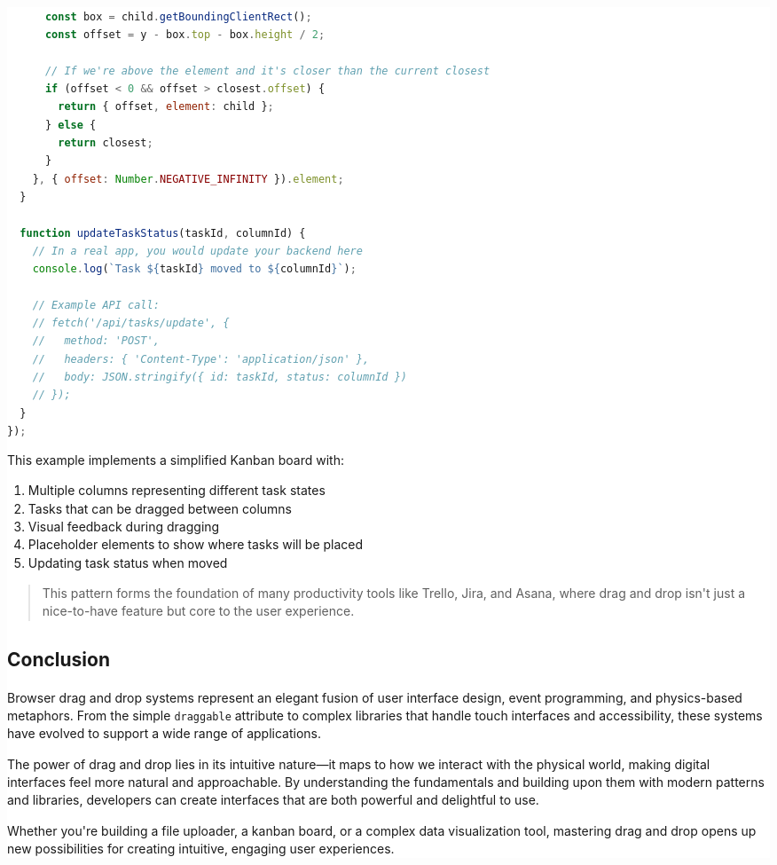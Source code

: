 ```javascript
      const box = child.getBoundingClientRect();
      const offset = y - box.top - box.height / 2;
    
      // If we're above the element and it's closer than the current closest
      if (offset < 0 && offset > closest.offset) {
        return { offset, element: child };
      } else {
        return closest;
      }
    }, { offset: Number.NEGATIVE_INFINITY }).element;
  }
  
  function updateTaskStatus(taskId, columnId) {
    // In a real app, you would update your backend here
    console.log(`Task ${taskId} moved to ${columnId}`);
  
    // Example API call:
    // fetch('/api/tasks/update', {
    //   method: 'POST',
    //   headers: { 'Content-Type': 'application/json' },
    //   body: JSON.stringify({ id: taskId, status: columnId })
    // });
  }
});
```

This example implements a simplified Kanban board with:

1. Multiple columns representing different task states
2. Tasks that can be dragged between columns
3. Visual feedback during dragging
4. Placeholder elements to show where tasks will be placed
5. Updating task status when moved

> This pattern forms the foundation of many productivity tools like Trello, Jira, and Asana, where drag and drop isn't just a nice-to-have feature but core to the user experience.

## Conclusion

Browser drag and drop systems represent an elegant fusion of user interface design, event programming, and physics-based metaphors. From the simple `draggable` attribute to complex libraries that handle touch interfaces and accessibility, these systems have evolved to support a wide range of applications.

The power of drag and drop lies in its intuitive nature—it maps to how we interact with the physical world, making digital interfaces feel more natural and approachable. By understanding the fundamentals and building upon them with modern patterns and libraries, developers can create interfaces that are both powerful and delightful to use.

Whether you're building a file uploader, a kanban board, or a complex data visualization tool, mastering drag and drop opens up new possibilities for creating intuitive, engaging user experiences.
